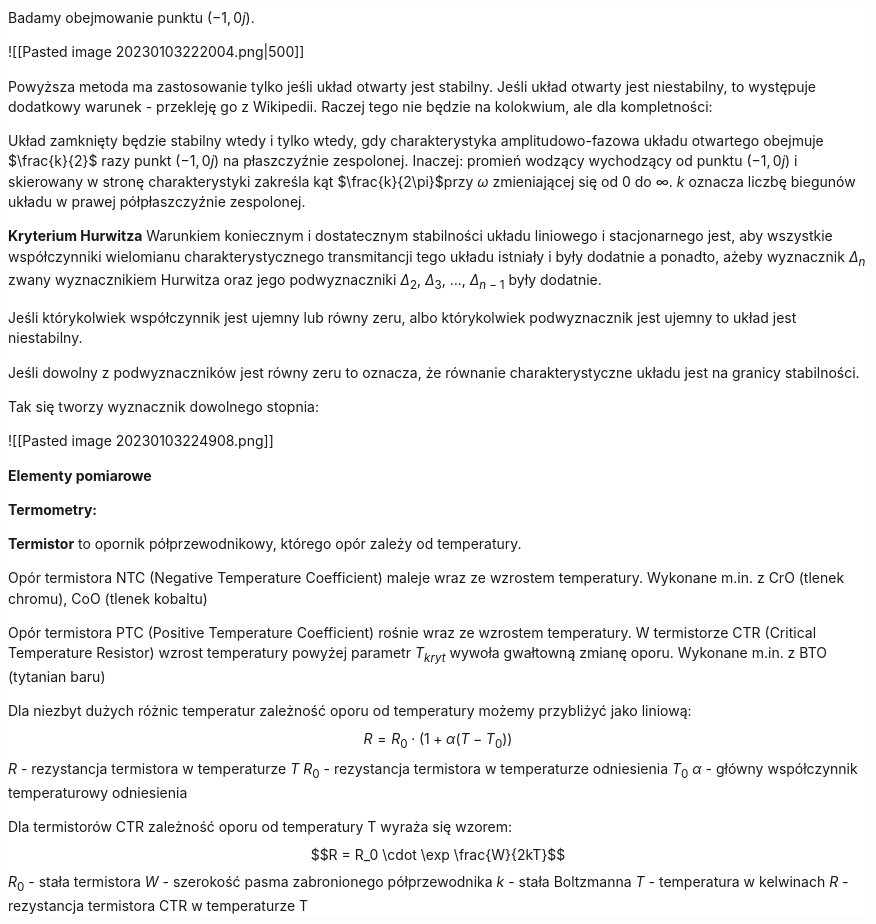 Badamy obejmowanie punktu $(-1, 0j)$. 

![[Pasted image 20230103222004.png|500]]

Powyższa metoda ma zastosowanie tylko jeśli układ otwarty jest stabilny. Jeśli układ otwarty jest niestabilny, to występuje dodatkowy warunek - przekleję go z Wikipedii. Raczej tego nie będzie na kolokwium, ale dla kompletności:

Układ zamknięty będzie stabilny wtedy i tylko wtedy, gdy charakterystyka amplitudowo-fazowa układu otwartego obejmuje $\frac{k}{2}$ razy punkt $(-1, 0j)$ na płaszczyźnie zespolonej. Inaczej: promień wodzący wychodzący od punktu $(-1, 0j)$ i skierowany w stronę charakterystyki zakreśla kąt $\frac{k}{2\pi}$przy $\omega$ zmieniającej się od $0$ do $\infty$. $k$ oznacza liczbę biegunów układu w prawej półpłaszczyźnie zespolonej.

**Kryterium Hurwitza**
Warunkiem koniecznym i dostatecznym stabilności układu liniowego i stacjonarnego jest, aby wszystkie współczynniki wielomianu charakterystycznego transmitancji tego układu istniały i były dodatnie a ponadto, ażeby wyznacznik $\Delta_n$ zwany wyznacznikiem Hurwitza oraz jego podwyznaczniki $\Delta_2$, $\Delta_3$, ..., $\Delta_{n-1}$ były dodatnie.

Jeśli którykolwiek współczynnik jest ujemny lub równy zeru,
albo którykolwiek podwyznacznik jest ujemny
to układ jest niestabilny.

Jeśli dowolny z podwyznaczników jest równy zeru to oznacza, że równanie charakterystyczne układu jest na granicy stabilności.

Tak się tworzy wyznacznik dowolnego stopnia: 

![[Pasted image 20230103224908.png]]
  
**Elementy pomiarowe**

**Termometry:**

**Termistor** to opornik półprzewodnikowy, którego opór zależy od temperatury. 

Opór termistora NTC (Negative Temperature Coefficient) maleje wraz ze wzrostem temperatury. Wykonane m.in. z CrO (tlenek chromu), CoO (tlenek kobaltu)

Opór termistora PTC (Positive Temperature Coefficient) rośnie wraz ze wzrostem temperatury.
W termistorze CTR (Critical Temperature Resistor) wzrost temperatury powyżej parametr $T_{kryt}$ wywoła gwałtowną zmianę oporu. Wykonane m.in. z BTO (tytanian baru)

Dla niezbyt dużych różnic temperatur zależność oporu od temperatury możemy przybliżyć jako liniową: 
$$R = R_0 \cdot (1 + \alpha (T - T_0))$$
$R$ - rezystancja termistora w temperaturze $T$ 
$R_0$ - rezystancja termistora w temperaturze odniesienia $T_0$
$\alpha$ - główny współczynnik temperaturowy odniesienia

Dla termistorów CTR zależność oporu od temperatury T wyraża się wzorem:
$$R = R_0 \cdot \exp \frac{W}{2kT}$$
$R_0$ - stała termistora
$W$ - szerokość pasma zabronionego półprzewodnika
$k$ - stała Boltzmanna
$T$ - temperatura w kelwinach
$R$ - rezystancja termistora CTR w temperaturze T
